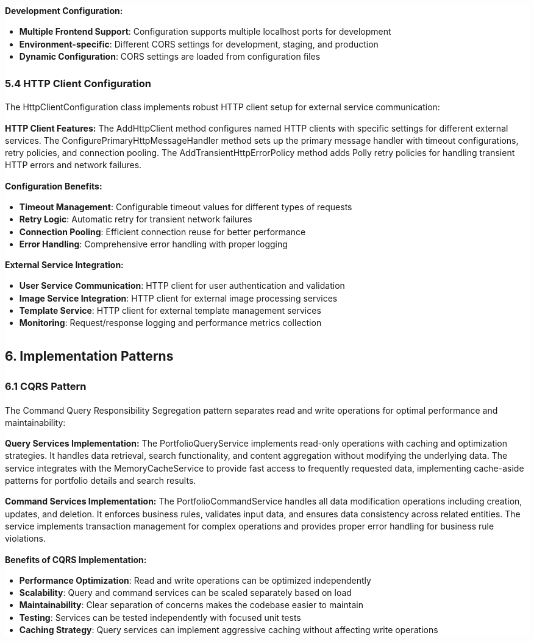 **Development Configuration:**
- **Multiple Frontend Support**: Configuration supports multiple localhost ports for development
- **Environment-specific**: Different CORS settings for development, staging, and production
- **Dynamic Configuration**: CORS settings are loaded from configuration files

### 5.4 HTTP Client Configuration
The HttpClientConfiguration class implements robust HTTP client setup for external service communication:

**HTTP Client Features:**
The AddHttpClient method configures named HTTP clients with specific settings for different external services. The ConfigurePrimaryHttpMessageHandler method sets up the primary message handler with timeout configurations, retry policies, and connection pooling. The AddTransientHttpErrorPolicy method adds Polly retry policies for handling transient HTTP errors and network failures.

**Configuration Benefits:**
- **Timeout Management**: Configurable timeout values for different types of requests
- **Retry Logic**: Automatic retry for transient network failures
- **Connection Pooling**: Efficient connection reuse for better performance
- **Error Handling**: Comprehensive error handling with proper logging

**External Service Integration:**
- **User Service Communication**: HTTP client for user authentication and validation
- **Image Service Integration**: HTTP client for external image processing services
- **Template Service**: HTTP client for external template management services
- **Monitoring**: Request/response logging and performance metrics collection

## 6. Implementation Patterns

### 6.1 CQRS Pattern
The Command Query Responsibility Segregation pattern separates read and write operations for optimal performance and maintainability:

**Query Services Implementation:**
The PortfolioQueryService implements read-only operations with caching and optimization strategies. It handles data retrieval, search functionality, and content aggregation without modifying the underlying data. The service integrates with the MemoryCacheService to provide fast access to frequently requested data, implementing cache-aside patterns for portfolio details and search results.

**Command Services Implementation:**
The PortfolioCommandService handles all data modification operations including creation, updates, and deletion. It enforces business rules, validates input data, and ensures data consistency across related entities. The service implements transaction management for complex operations and provides proper error handling for business rule violations.

**Benefits of CQRS Implementation:**
- **Performance Optimization**: Read and write operations can be optimized independently
- **Scalability**: Query and command services can be scaled separately based on load
- **Maintainability**: Clear separation of concerns makes the codebase easier to maintain
- **Testing**: Services can be tested independently with focused unit tests
- **Caching Strategy**: Query services can implement aggressive caching without affecting write operations
